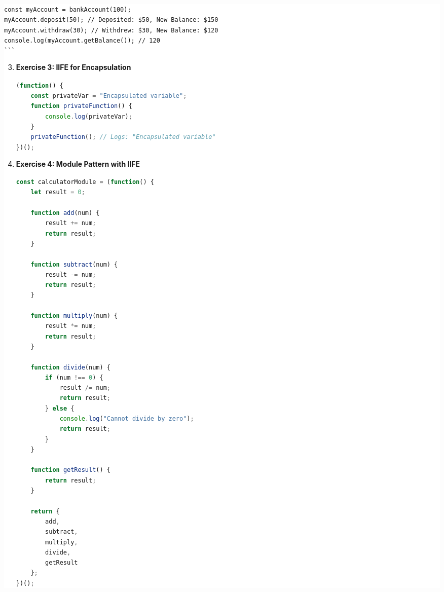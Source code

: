     const myAccount = bankAccount(100);
    myAccount.deposit(50); // Deposited: $50, New Balance: $150
    myAccount.withdraw(30); // Withdrew: $30, New Balance: $120
    console.log(myAccount.getBalance()); // 120
    ```

3. **Exercise 3: IIFE for Encapsulation**

    ```javascript
    (function() {
        const privateVar = "Encapsulated variable";
        function privateFunction() {
            console.log(privateVar);
        }
        privateFunction(); // Logs: "Encapsulated variable"
    })();
    ```

4. **Exercise 4: Module Pattern with IIFE**

    ```javascript
    const calculatorModule = (function() {
        let result = 0;

        function add(num) {
            result += num;
            return result;
        }

        function subtract(num) {
            result -= num;
            return result;
        }

        function multiply(num) {
            result *= num;
            return result;
        }

        function divide(num) {
            if (num !== 0) {
                result /= num;
                return result;
            } else {
                console.log("Cannot divide by zero");
                return result;
            }
        }

        function getResult() {
            return result;
        }

        return {
            add,
            subtract,
            multiply,
            divide,
            getResult
        };
    })();
